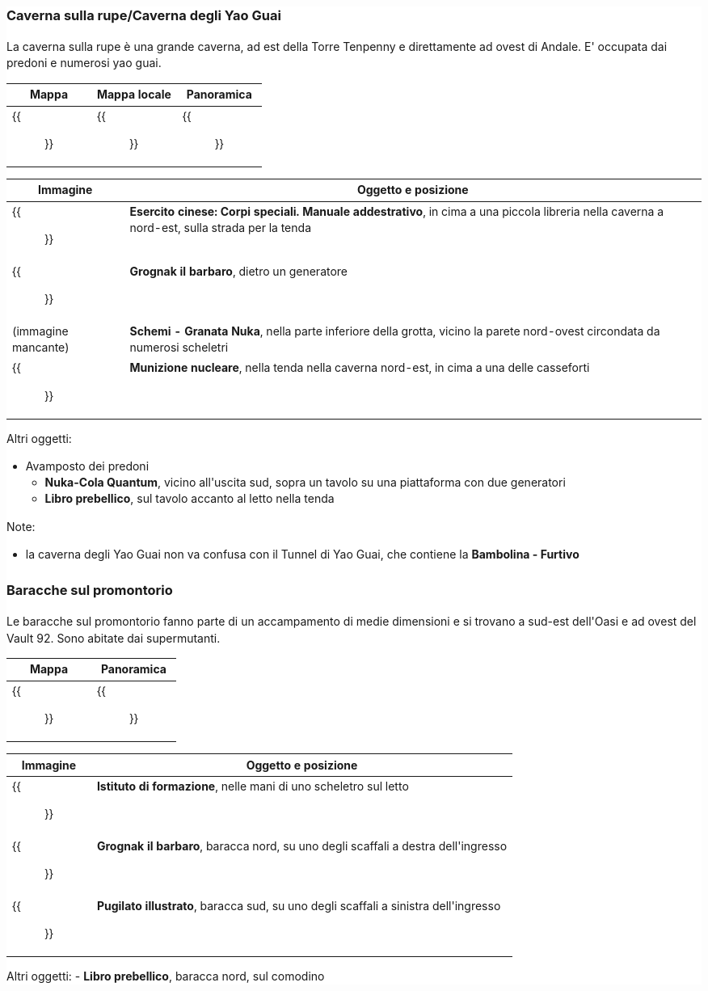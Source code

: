 




### Caverna sulla rupe/Caverna degli Yao Guai
La caverna sulla rupe è una grande caverna, ad est della Torre Tenpenny e direttamente ad ovest di Andale. E' occupata dai predoni e numerosi yao guai. 


| Mappa                          | Mappa locale                   | Panoramica                 |
| ------------------------------ | ------------------------------ | -------------------------- |
| {{<figure src="Cliffside_Cavern_loc.webp">}} | {{<figure src="Cliffside_Cavern_map.webp">}} | {{<figure src="Cliffside_Cavern.webp">}} |

| Immagine                                         | Oggetto e posizione                                                                                                                           |
| ------------------------------------------------ | --------------------------------------------------------------------------------------------------------------------------------------------- |
| {{<figure src="FO3_CA_SOTM_Cliffside.webp">}}                  | **Esercito cinese: Corpi speciali. Manuale addestrativo**, in cima a una piccola libreria nella caverna a nord-est, sulla strada per la tenda |
| {{<figure src="Grognak_the_Barbarian_Cliffside_Cavern.webp">}} | **Grognak il barbaro**, dietro un generatore                                                                                                  |
| (immagine mancante)                              | **Schemi - Granata Nuka**, nella parte inferiore della grotta, vicino la parete nord-ovest circondata da numerosi scheletri                   |
| {{<figure src="Cliffside_Cavern_mini_nuke.webp">}}             | **Munizione nucleare**, nella tenda nella caverna nord-est, in cima a una delle casseforti                                                    |

Altri oggetti:
- Avamposto dei predoni
	- **Nuka-Cola Quantum**, vicino all'uscita sud, sopra un tavolo su una piattaforma con due generatori
	- **Libro prebellico**, sul tavolo accanto al letto nella tenda

Note:
- la caverna degli Yao Guai non va confusa con il Tunnel di Yao Guai, che contiene la **Bambolina - Furtivo**






### Baracche sul promontorio
Le baracche sul promontorio fanno parte di un accampamento di medie dimensioni e si trovano a sud-est dell'Oasi e ad ovest del Vault 92. Sono abitate dai supermutanti.

| Mappa                         | Panoramica                |
| ----------------------------- | ------------------------- |
| {{<figure src="Clifftop_shacks_loc.webp">}} | {{<figure src="Clifftop_Shacks.webp">}} |

| Immagine                          | Oggetto e posizione                                                                  |
| --------------------------------- | ------------------------------------------------------------------------------------ |
| {{<figure src="Board_of_Education.webp">}}      | **Istituto di formazione**, nelle mani di uno scheletro sul letto                    |
| {{<figure src="FO3_GTB_Clifftop_Shacks.webp">}} | **Grognak il barbaro**, baracca nord, su uno degli scaffali a destra dell'ingresso   |
| {{<figure src="FO3_PI_Clifftop_Shacks.webp">}}  | **Pugilato illustrato**, baracca sud, su uno degli scaffali a sinistra dell'ingresso |


Altri oggetti:
	- **Libro prebellico**,  baracca nord, sul comodino
